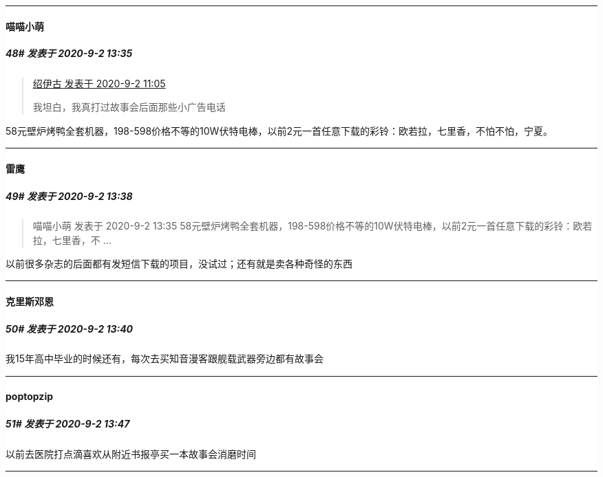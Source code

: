 *****

####  喵喵小萌  
##### 48#       发表于 2020-9-2 13:35



<blockquote><a href="httphttps://bbs.saraba1st.com/2b/forum.php?mod=redirect&amp;goto=findpost&amp;pid=48618295&amp;ptid=1957777" target="_blank">绍伊古 发表于 2020-9-2 11:05</a>

我坦白，我真打过故事会后面那些小广告电话</blockquote>
58元壁炉烤鸭全套机器，198-598价格不等的10W伏特电棒，以前2元一首任意下载的彩铃：欧若拉，七里香，不怕不怕，宁夏。







*****

####  雷鹰  
##### 49#       发表于 2020-9-2 13:38



<blockquote>喵喵小萌 发表于 2020-9-2 13:35
58元壁炉烤鸭全套机器，198-598价格不等的10W伏特电棒，以前2元一首任意下载的彩铃：欧若拉，七里香，不 ...</blockquote>
以前很多杂志的后面都有发短信下载的项目，没试过；还有就是卖各种奇怪的东西







*****

####  克里斯邓恩  
##### 50#       发表于 2020-9-2 13:40




我15年高中毕业的时候还有，每次去买知音漫客跟舰载武器旁边都有故事会







*****

####  poptopzip  
##### 51#       发表于 2020-9-2 13:47




以前去医院打点滴喜欢从附近书报亭买一本故事会消磨时间







*****
